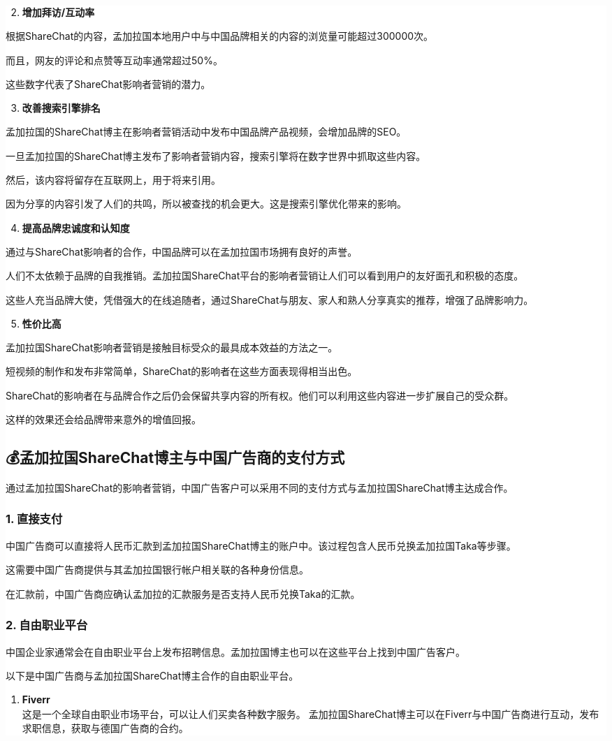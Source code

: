 2. **增加拜访/互动率**


根据ShareChat的内容，孟加拉国本地用户中与中国品牌相关的内容的浏览量可能超过300000次。

而且，网友的评论和点赞等互动率通常超过50%。

这些数字代表了ShareChat影响者营销的潜力。

3. **改善搜索引擎排名**


孟加拉国的ShareChat博主在影响者营销活动中发布中国品牌产品视频，会增加品牌的SEO。

一旦孟加拉国的ShareChat博主发布了影响者营销内容，搜索引擎将在数字世界中抓取这些内容。

然后，该内容将留存在互联网上，用于将来引用。

因为分享的内容引发了人们的共鸣，所以被查找的机会更大。这是搜索引擎优化带来的影响。

4. **提高品牌忠诚度和认知度**


通过与ShareChat影响者的合作，中国品牌可以在孟加拉国市场拥有良好的声誉。

人们不太依赖于品牌的自我推销。孟加拉国ShareChat平台的影响者营销让人们可以看到用户的友好面孔和积极的态度。

这些人充当品牌大使，凭借强大的在线追随者，通过ShareChat与朋友、家人和熟人分享真实的推荐，增强了品牌影响力。

5. **性价比高**


孟加拉国ShareChat影响者营销是接触目标受众的最具成本效益的方法之一。

短视频的制作和发布非常简单，ShareChat的影响者在这些方面表现得相当出色。

ShareChat的影响者在与品牌合作之后仍会保留共享内容的所有权。他们可以利用这些内容进一步扩展自己的受众群。

这样的效果还会给品牌带来意外的增值回报。

## 💰孟加拉国ShareChat博主与中国广告商的支付方式

通过孟加拉国ShareChat的影响者营销，中国广告客户可以采用不同的支付方式与孟加拉国ShareChat博主达成合作。

### 1. **直接支付**


中国广告商可以直接将人民币汇款到孟加拉国ShareChat博主的账户中。该过程包含人民币兑换孟加拉国Taka等步骤。

这需要中国广告商提供与其孟加拉国银行帐户相关联的各种身份信息。

在汇款前，中国广告商应确认孟加拉的汇款服务是否支持人民币兑换Taka的汇款。

### 2. **自由职业平台**


中国企业家通常会在自由职业平台上发布招聘信息。孟加拉国博主也可以在这些平台上找到中国广告客户。

以下是中国广告商与孟加拉国ShareChat博主合作的自由职业平台。

1. **Fiverr**  
这是一个全球自由职业市场平台，可以让人们买卖各种数字服务。
孟加拉国ShareChat博主可以在Fiverr与中国广告商进行互动，发布求职信息，获取与德国广告商的合约。
